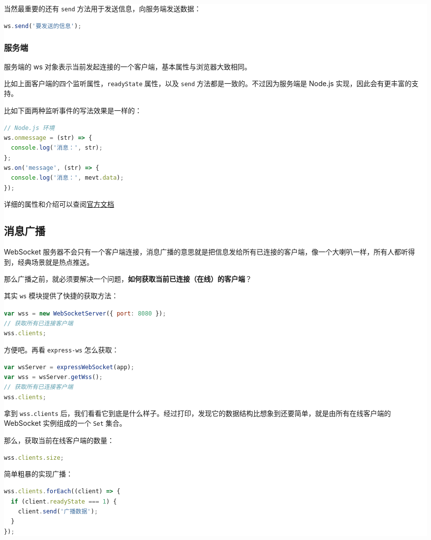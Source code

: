 当然最重要的还有 `send` 方法用于发送信息，向服务端发送数据：

```javascript
ws.send('要发送的信息');
```

### 服务端

服务端的 ws 对象表示当前发起连接的一个客户端，基本属性与浏览器大致相同。

比如上面客户端的四个监听属性，`readyState` 属性，以及 `send` 方法都是一致的。不过因为服务端是 Node.js 实现，因此会有更丰富的支持。

比如下面两种监听事件的写法效果是一样的：

```javascript
// Node.js 环境
ws.onmessage = (str) => {
  console.log('消息：', str);
};
ws.on('message', (str) => {
  console.log('消息：', mevt.data);
});
```

详细的属性和介绍可以查阅[官方文档](https://github.com/websockets/ws/blob/master/doc/ws.md#class-websocket)

## 消息广播

WebSocket 服务器不会只有一个客户端连接，消息广播的意思就是把信息发给所有已连接的客户端，像一个大喇叭一样，所有人都听得到，经典场景就是热点推送。

那么广播之前，就必须要解决一个问题，**如何获取当前已连接（在线）的客户端**？

其实 `ws` 模块提供了快捷的获取方法：

```javascript
var wss = new WebSocketServer({ port: 8080 });
// 获取所有已连接客户端
wss.clients;
```

方便吧。再看 `express-ws` 怎么获取：

```javascript
var wsServer = expressWebSocket(app);
var wss = wsServer.getWss();
// 获取所有已连接客户端
wss.clients;
```

拿到 `wss.clients` 后，我们看看它到底是什么样子。经过打印，发现它的数据结构比想象到还要简单，就是由所有在线客户端的 WebSocket 实例组成的一个 `Set` 集合。

那么，获取当前在线客户端的数量：

```javascript
wss.clients.size;
```

简单粗暴的实现广播：

```javascript
wss.clients.forEach((client) => {
  if (client.readyState === 1) {
    client.send('广播数据');
  }
});
```
